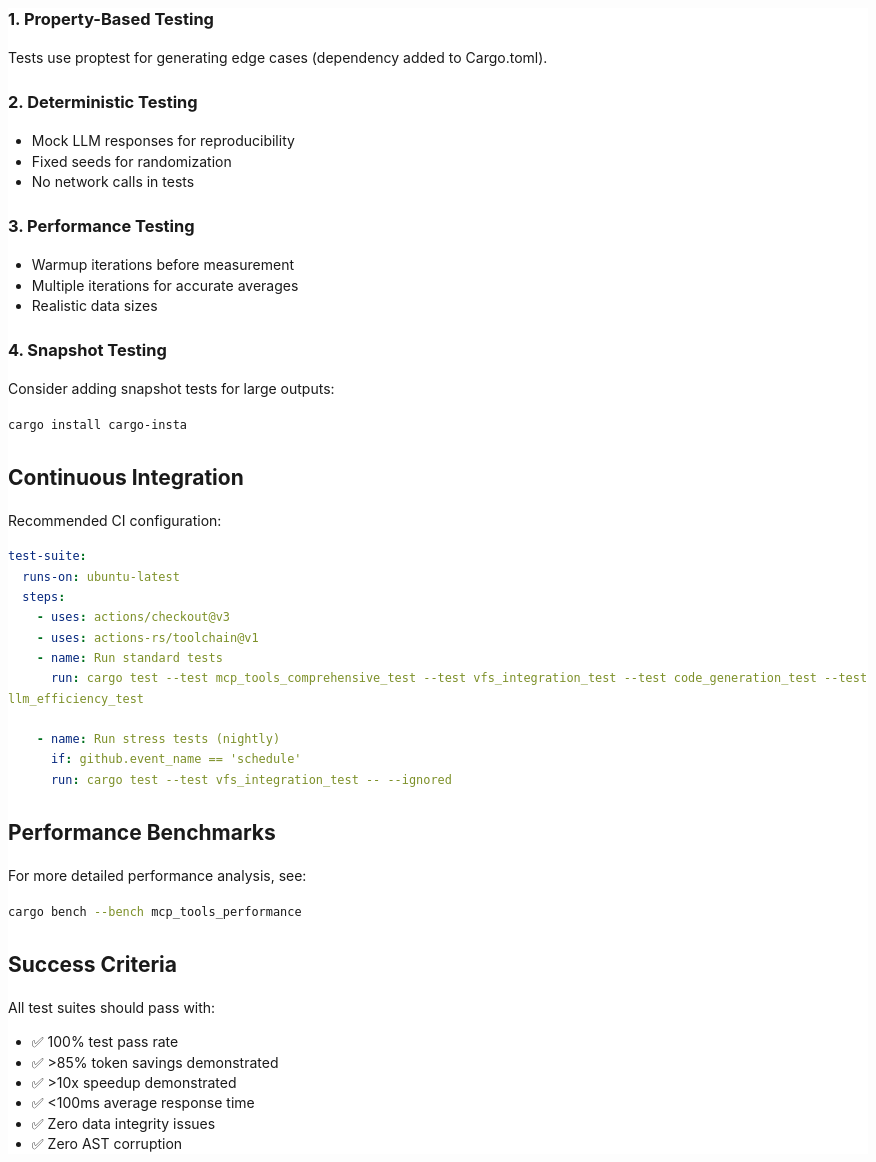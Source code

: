 ### 1. Property-Based Testing
Tests use proptest for generating edge cases (dependency added to Cargo.toml).

### 2. Deterministic Testing
- Mock LLM responses for reproducibility
- Fixed seeds for randomization
- No network calls in tests

### 3. Performance Testing
- Warmup iterations before measurement
- Multiple iterations for accurate averages
- Realistic data sizes

### 4. Snapshot Testing
Consider adding snapshot tests for large outputs:
```bash
cargo install cargo-insta
```

## Continuous Integration

Recommended CI configuration:

```yaml
test-suite:
  runs-on: ubuntu-latest
  steps:
    - uses: actions/checkout@v3
    - uses: actions-rs/toolchain@v1
    - name: Run standard tests
      run: cargo test --test mcp_tools_comprehensive_test --test vfs_integration_test --test code_generation_test --test llm_efficiency_test

    - name: Run stress tests (nightly)
      if: github.event_name == 'schedule'
      run: cargo test --test vfs_integration_test -- --ignored
```

## Performance Benchmarks

For more detailed performance analysis, see:
```bash
cargo bench --bench mcp_tools_performance
```

## Success Criteria

All test suites should pass with:
- ✅ 100% test pass rate
- ✅ >85% token savings demonstrated
- ✅ >10x speedup demonstrated
- ✅ <100ms average response time
- ✅ Zero data integrity issues
- ✅ Zero AST corruption
